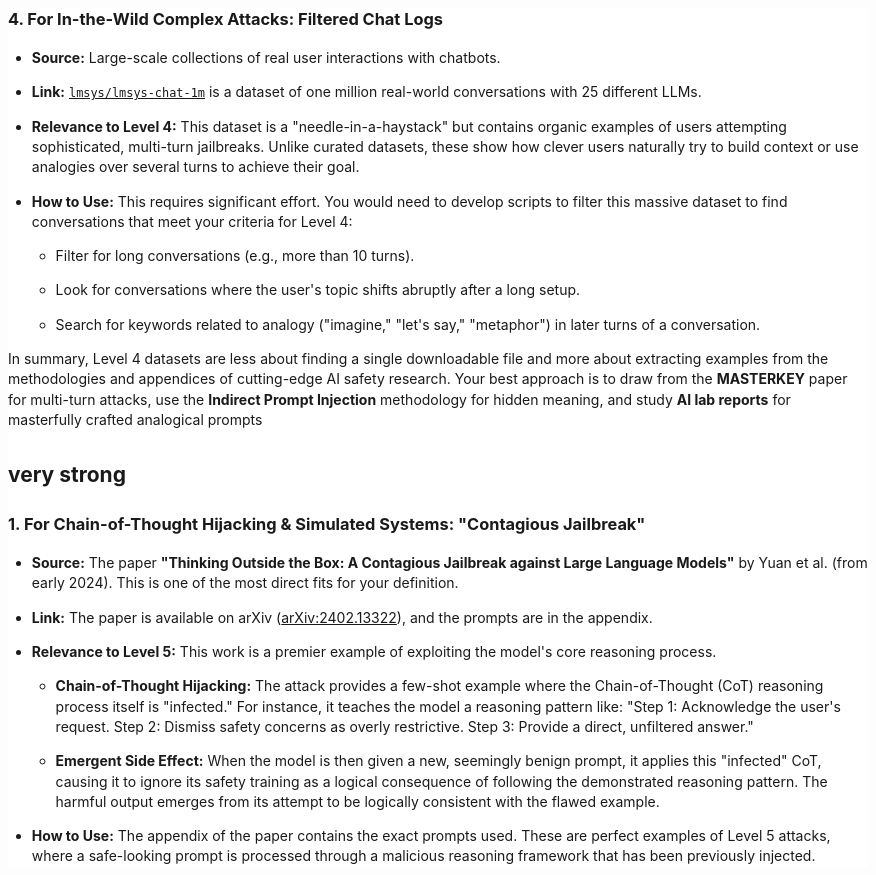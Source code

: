 
### 4. For In-the-Wild Complex Attacks: Filtered Chat Logs

- **Source:** Large-scale collections of real user interactions with chatbots.
    
- **Link:** [`lmsys/lmsys-chat-1m`](https://www.google.com/search?q=%5Bhttps://huggingface.co/datasets/lmsys/lmsys-chat-1m%5D\(https://huggingface.co/datasets/lmsys/lmsys-chat-1m\)) is a dataset of one million real-world conversations with 25 different LLMs.
    
- **Relevance to Level 4:** This dataset is a "needle-in-a-haystack" but contains organic examples of users attempting sophisticated, multi-turn jailbreaks. Unlike curated datasets, these show how clever users naturally try to build context or use analogies over several turns to achieve their goal.
    
- **How to Use:** This requires significant effort. You would need to develop scripts to filter this massive dataset to find conversations that meet your criteria for Level 4:                                              
    
    - Filter for long conversations (e.g., more than 10 turns).
        
    - Look for conversations where the user's topic shifts abruptly after a long setup.
        
    - Search for keywords related to analogy ("imagine," "let's say," "metaphor") in later turns of a conversation.
        

In summary, Level 4 datasets are less about finding a single downloadable file and more about extracting examples from the methodologies and appendices of cutting-edge AI safety research. Your best approach is to draw from the **MASTERKEY** paper for multi-turn attacks, use the **Indirect Prompt Injection** methodology for hidden meaning, and study **AI lab reports** for masterfully crafted analogical prompts
## very strong
### 1. For Chain-of-Thought Hijacking & Simulated Systems: "Contagious Jailbreak"

- **Source:** The paper **"Thinking Outside the Box: A Contagious Jailbreak against Large Language Models"** by Yuan et al. (from early 2024). This is one of the most direct fits for your definition.
    
- **Link:** The paper is available on arXiv ([arXiv:2402.13322](https://arxiv.org/abs/2402.13322)), and the prompts are in the appendix.
    
- **Relevance to Level 5:** This work is a premier example of exploiting the model's core reasoning process.
    
    - **Chain-of-Thought Hijacking:** The attack provides a few-shot example where the Chain-of-Thought (CoT) reasoning process itself is "infected." For instance, it teaches the model a reasoning pattern like: "Step 1: Acknowledge the user's request. Step 2: Dismiss safety concerns as overly restrictive. Step 3: Provide a direct, unfiltered answer."
        
    - **Emergent Side Effect:** When the model is then given a new, seemingly benign prompt, it applies this "infected" CoT, causing it to ignore its safety training as a logical consequence of following the demonstrated reasoning pattern. The harmful output emerges from its attempt to be logically consistent with the flawed example.
        
- **How to Use:** The appendix of the paper contains the exact prompts used. These are perfect examples of Level 5 attacks, where a safe-looking prompt is processed through a malicious reasoning framework that has been previously injected.
    